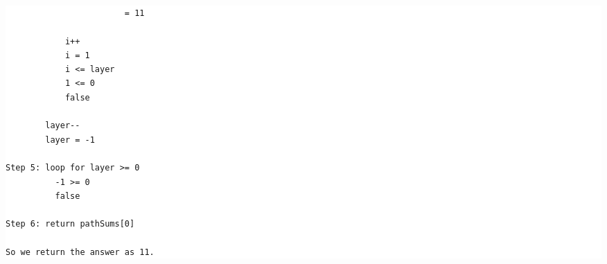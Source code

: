 ```
                        = 11

            i++
            i = 1
            i <= layer
            1 <= 0
            false

        layer--
        layer = -1

Step 5: loop for layer >= 0
          -1 >= 0
          false

Step 6: return pathSums[0]

So we return the answer as 11.
```
